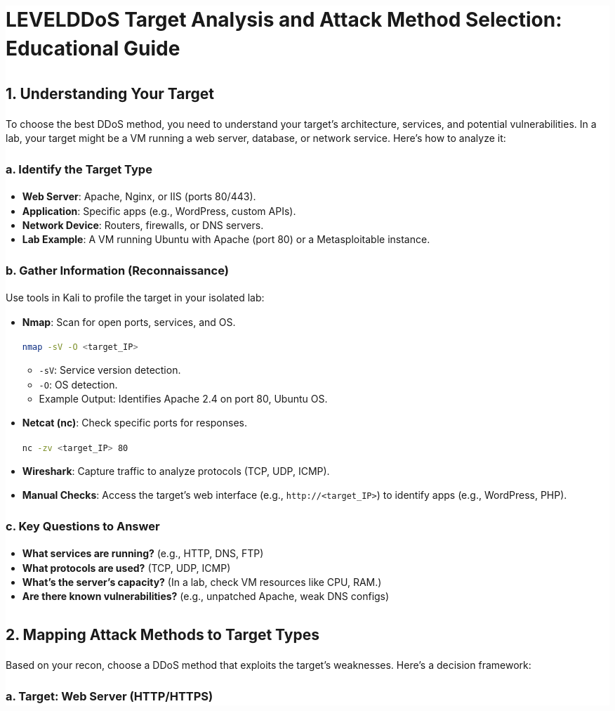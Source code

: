 # LEVELDDoS Target Analysis and Attack Method Selection: Educational Guide

## 1. Understanding Your Target

To choose the best DDoS method, you need to understand your target’s architecture, services, and potential vulnerabilities. In a lab, your target might be a VM running a web server, database, or network service. Here’s how to analyze it:

### a. Identify the Target Type

- **Web Server**: Apache, Nginx, or IIS (ports 80/443).
- **Application**: Specific apps (e.g., WordPress, custom APIs).
- **Network Device**: Routers, firewalls, or DNS servers.
- **Lab Example**: A VM running Ubuntu with Apache (port 80) or a Metasploitable instance.

### b. Gather Information (Reconnaissance)

Use tools in Kali to profile the target in your isolated lab:

- **Nmap**: Scan for open ports, services, and OS.

  ```bash
  nmap -sV -O <target_IP>
  ```

  - `-sV`: Service version detection.
  - `-O`: OS detection.
  - Example Output: Identifies Apache 2.4 on port 80, Ubuntu OS.

- **Netcat (nc)**: Check specific ports for responses.

  ```bash
  nc -zv <target_IP> 80
  ```

- **Wireshark**: Capture traffic to analyze protocols (TCP, UDP, ICMP).
- **Manual Checks**: Access the target’s web interface (e.g., `http://<target_IP>`) to identify apps (e.g., WordPress, PHP).

### c. Key Questions to Answer

- **What services are running?** (e.g., HTTP, DNS, FTP)
- **What protocols are used?** (TCP, UDP, ICMP)
- **What’s the server’s capacity?** (In a lab, check VM resources like CPU, RAM.)
- **Are there known vulnerabilities?** (e.g., unpatched Apache, weak DNS configs)

## 2. Mapping Attack Methods to Target Types

Based on your recon, choose a DDoS method that exploits the target’s weaknesses. Here’s a decision framework:

### a. Target: Web Server (HTTP/HTTPS)
